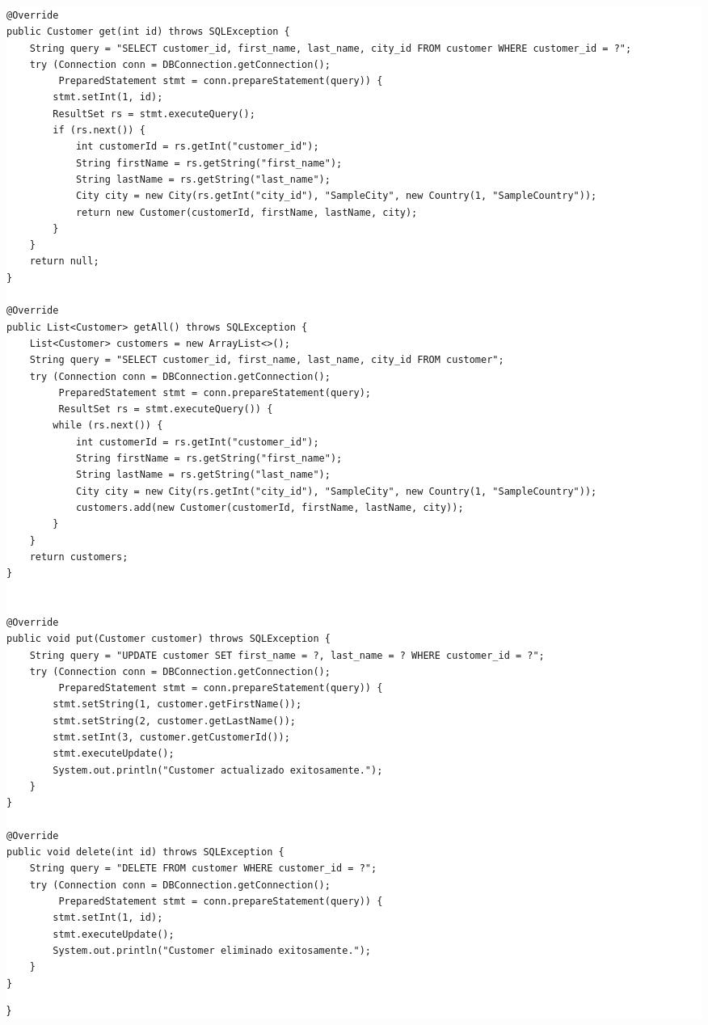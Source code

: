    @Override
    public Customer get(int id) throws SQLException {
        String query = "SELECT customer_id, first_name, last_name, city_id FROM customer WHERE customer_id = ?";
        try (Connection conn = DBConnection.getConnection();
             PreparedStatement stmt = conn.prepareStatement(query)) {
            stmt.setInt(1, id);
            ResultSet rs = stmt.executeQuery();
            if (rs.next()) {
                int customerId = rs.getInt("customer_id");
                String firstName = rs.getString("first_name");
                String lastName = rs.getString("last_name");
                City city = new City(rs.getInt("city_id"), "SampleCity", new Country(1, "SampleCountry"));
                return new Customer(customerId, firstName, lastName, city);
            }
        }
        return null;
    }

    @Override
    public List<Customer> getAll() throws SQLException {
        List<Customer> customers = new ArrayList<>();
        String query = "SELECT customer_id, first_name, last_name, city_id FROM customer";
        try (Connection conn = DBConnection.getConnection();
             PreparedStatement stmt = conn.prepareStatement(query);
             ResultSet rs = stmt.executeQuery()) {
            while (rs.next()) {
                int customerId = rs.getInt("customer_id");
                String firstName = rs.getString("first_name");
                String lastName = rs.getString("last_name");
                City city = new City(rs.getInt("city_id"), "SampleCity", new Country(1, "SampleCountry"));
                customers.add(new Customer(customerId, firstName, lastName, city));
            }
        }
        return customers;
    }


    @Override
    public void put(Customer customer) throws SQLException {
        String query = "UPDATE customer SET first_name = ?, last_name = ? WHERE customer_id = ?";
        try (Connection conn = DBConnection.getConnection();
             PreparedStatement stmt = conn.prepareStatement(query)) {
            stmt.setString(1, customer.getFirstName());
            stmt.setString(2, customer.getLastName());
            stmt.setInt(3, customer.getCustomerId());
            stmt.executeUpdate();
            System.out.println("Customer actualizado exitosamente.");
        }
    }

    @Override
    public void delete(int id) throws SQLException {
        String query = "DELETE FROM customer WHERE customer_id = ?";
        try (Connection conn = DBConnection.getConnection();
             PreparedStatement stmt = conn.prepareStatement(query)) {
            stmt.setInt(1, id);
            stmt.executeUpdate();
            System.out.println("Customer eliminado exitosamente.");
        }
    }
}
